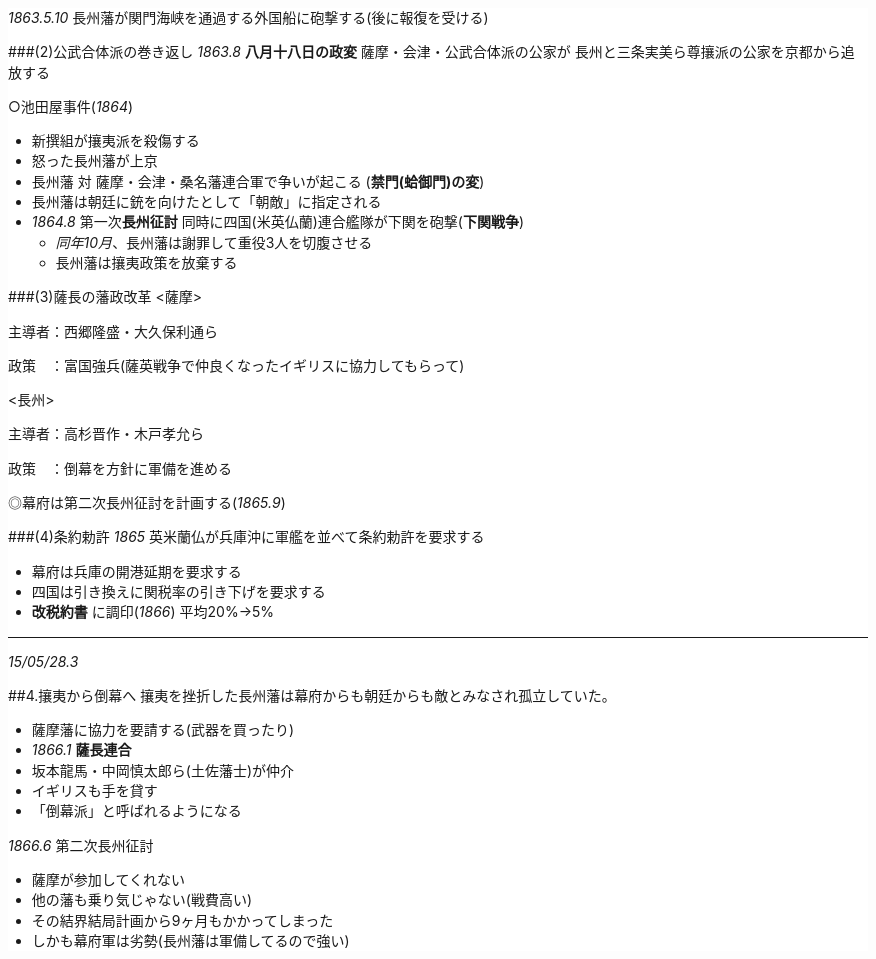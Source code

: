 *1863.5.10* 長州藩が関門海峡を通過する外国船に砲撃する(後に報復を受ける)

###(2)公武合体派の巻き返し
*1863.8* **八月十八日の政変**
薩摩・会津・公武合体派の公家が
長州と三条実美ら尊攘派の公家を京都から追放する

○池田屋事件(*1864*)
- 新撰組が攘夷派を殺傷する
- 怒った長州藩が上京
- 長州藩 対 薩摩・会津・桑名藩連合軍で争いが起こる
(**禁門(蛤御門)の変**)
 - 長州藩は朝廷に銃を向けたとして「朝敵」に指定される
 - *1864.8* 第一次**長州征討**
同時に四国(米英仏蘭)連合艦隊が下関を砲撃(**下関戦争**)
   - *同年10月*、長州藩は謝罪して重役3人を切腹させる
   - 長州藩は攘夷政策を放棄する

###(3)薩長の藩政改革
<薩摩>

主導者：西郷隆盛・大久保利通ら

政策　：富国強兵(薩英戦争で仲良くなったイギリスに協力してもらって)

<長州>

主導者：高杉晋作・木戸孝允ら

政策　：倒幕を方針に軍備を進める


◎幕府は第二次長州征討を計画する(*1865.9*)

###(4)条約勅許
 *1865* 英米蘭仏が兵庫沖に軍艦を並べて条約勅許を要求する
 - 幕府は兵庫の開港延期を要求する
 - 四国は引き換えに関税率の引き下げを要求する
 - **改税約書** に調印(*1866*)
平均20%→5%

*****
*15/05/28.3*

##4.攘夷から倒幕へ
攘夷を挫折した長州藩は幕府からも朝廷からも敵とみなされ孤立していた。
- 薩摩藩に協力を要請する(武器を買ったり)
- *1866.1* **薩長連合**
 - 坂本龍馬・中岡慎太郎ら(土佐藩士)が仲介
 - イギリスも手を貸す
 - 「倒幕派」と呼ばれるようになる

*1866.6* 第二次長州征討
- 薩摩が参加してくれない
- 他の藩も乗り気じゃない(戦費高い)
- その結界結局計画から9ヶ月もかかってしまった
- しかも幕府軍は劣勢(長州藩は軍備してるので強い)
